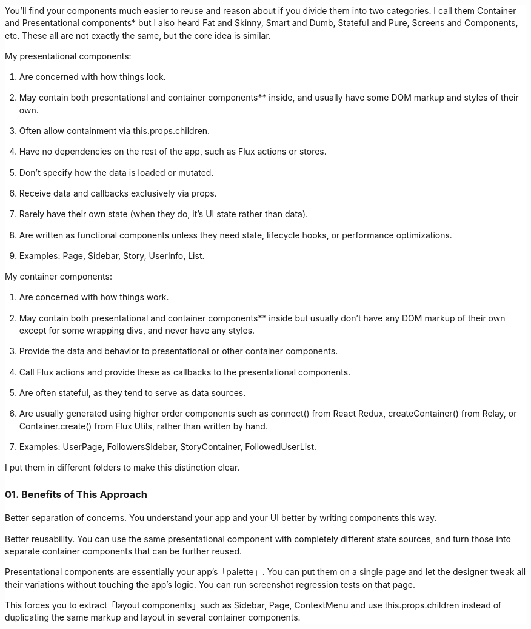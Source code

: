 You’ll find your components much easier to reuse and reason about if you divide them into two categories. I call them Container and Presentational components* but I also heard Fat and Skinny, Smart and Dumb, Stateful and Pure, Screens and Components, etc. These all are not exactly the same, but the core idea is similar.

My presentational components:

1. Are concerned with how things look.

2. May contain both presentational and container components** inside, and usually have some DOM markup and styles of their own.

3. Often allow containment via this.props.children.

4. Have no dependencies on the rest of the app, such as Flux actions or stores.

5. Don’t specify how the data is loaded or mutated.

6. Receive data and callbacks exclusively via props.

7. Rarely have their own state (when they do, it’s UI state rather than data).

8. Are written as functional components unless they need state, lifecycle hooks, or performance optimizations.

9. Examples: Page, Sidebar, Story, UserInfo, List.

My container components:

1. Are concerned with how things work.

2. May contain both presentational and container components** inside but usually don’t have any DOM markup of their own except for some wrapping divs, and never have any styles.

3. Provide the data and behavior to presentational or other container components.

4. Call Flux actions and provide these as callbacks to the presentational components.

5. Are often stateful, as they tend to serve as data sources.

6. Are usually generated using higher order components such as connect() from React Redux, createContainer() from Relay, or Container.create() from Flux Utils, rather than written by hand.

7. Examples: UserPage, FollowersSidebar, StoryContainer, FollowedUserList.

I put them in different folders to make this distinction clear.

### 01. Benefits of This Approach

Better separation of concerns. You understand your app and your UI better by writing components this way.

Better reusability. You can use the same presentational component with completely different state sources, and turn those into separate container components that can be further reused.

Presentational components are essentially your app’s「palette」. You can put them on a single page and let the designer tweak all their variations without touching the app’s logic. You can run screenshot regression tests on that page.

This forces you to extract「layout components」such as Sidebar, Page, ContextMenu and use this.props.children instead of duplicating the same markup and layout in several container components.
